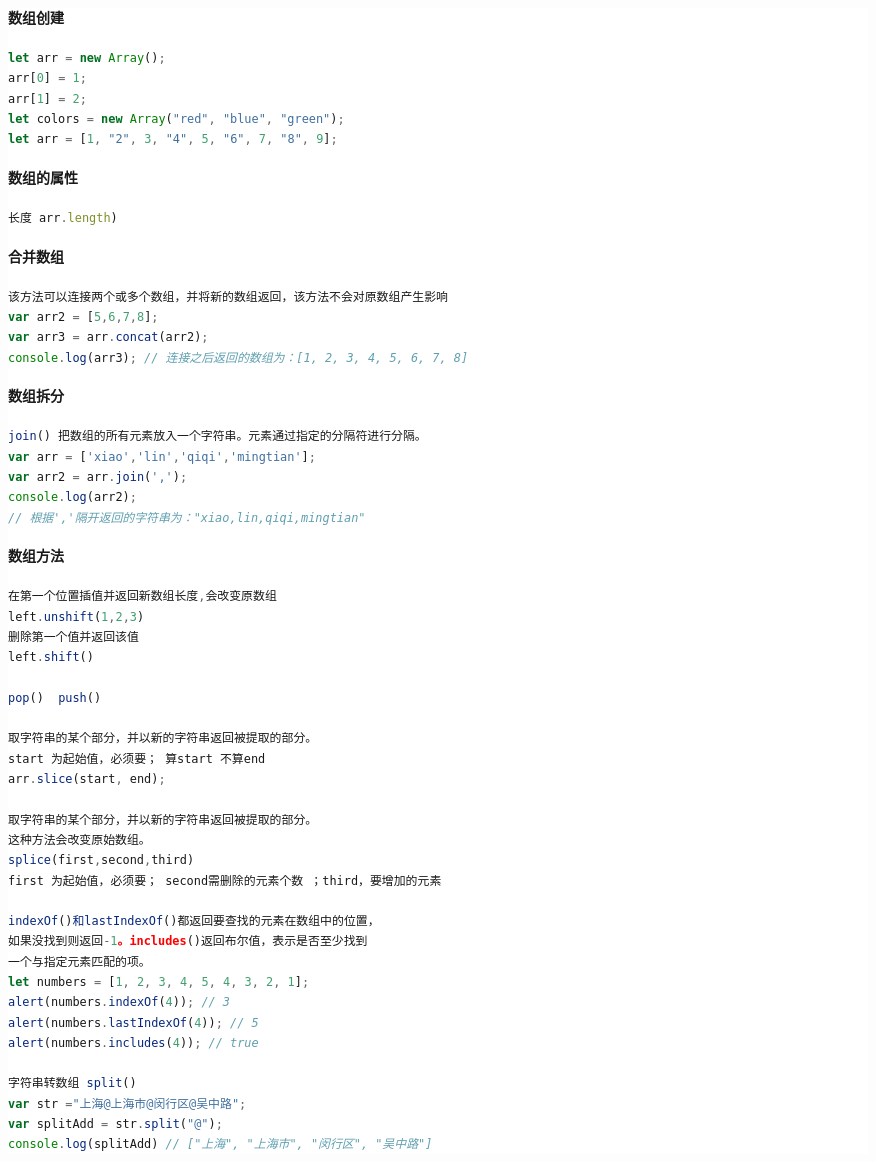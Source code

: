#### 数组创建

```javascript
let arr = new Array();
arr[0] = 1;
arr[1] = 2;
let colors = new Array("red", "blue", "green");
let arr = [1, "2", 3, "4", 5, "6", 7, "8", 9];
```

#### 数组的属性

```javascript
长度 arr.length)
```

#### 合并数组

```javascript
该方法可以连接两个或多个数组，并将新的数组返回，该方法不会对原数组产生影响
var arr2 = [5,6,7,8];
var arr3 = arr.concat(arr2);
console.log(arr3); // 连接之后返回的数组为：[1, 2, 3, 4, 5, 6, 7, 8]
```

#### 数组拆分

```javascript
join() 把数组的所有元素放入一个字符串。元素通过指定的分隔符进行分隔。
var arr = ['xiao','lin','qiqi','mingtian'];
var arr2 = arr.join(',');
console.log(arr2); 
// 根据','隔开返回的字符串为："xiao,lin,qiqi,mingtian"
```

#### 数组方法

```javascript
在第一个位置插值并返回新数组长度,会改变原数组
left.unshift(1,2,3)  
删除第一个值并返回该值
left.shift()  
  
pop()  push()

取字符串的某个部分，并以新的字符串返回被提取的部分。  
start 为起始值，必须要； 算start 不算end
arr.slice(start, end); 

取字符串的某个部分，并以新的字符串返回被提取的部分。 
这种方法会改变原始数组。
splice(first,second,third)
first 为起始值，必须要； second需删除的元素个数 ；third，要增加的元素

indexOf()和lastIndexOf()都返回要查找的元素在数组中的位置，
如果没找到则返回-1。includes()返回布尔值，表示是否至少找到
一个与指定元素匹配的项。
let numbers = [1, 2, 3, 4, 5, 4, 3, 2, 1];
alert(numbers.indexOf(4)); // 3
alert(numbers.lastIndexOf(4)); // 5
alert(numbers.includes(4)); // true

字符串转数组 split()
var str ="上海@上海市@闵行区@吴中路";
var splitAdd = str.split("@");
console.log(splitAdd) // ["上海", "上海市", "闵行区", "吴中路"]

```